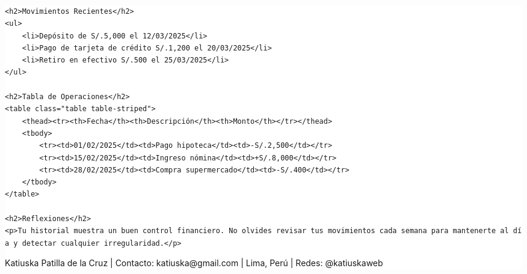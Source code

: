    <h2>Movimientos Recientes</h2>
    <ul>
        <li>Depósito de S/.5,000 el 12/03/2025</li>
        <li>Pago de tarjeta de crédito S/.1,200 el 20/03/2025</li>
        <li>Retiro en efectivo S/.500 el 25/03/2025</li>
    </ul>

    <h2>Tabla de Operaciones</h2>
    <table class="table table-striped">
        <thead><tr><th>Fecha</th><th>Descripción</th><th>Monto</th></tr></thead>
        <tbody>
            <tr><td>01/02/2025</td><td>Pago hipoteca</td><td>-S/.2,500</td></tr>
            <tr><td>15/02/2025</td><td>Ingreso nómina</td><td>+S/.8,000</td></tr>
            <tr><td>28/02/2025</td><td>Compra supermercado</td><td>-S/.400</td></tr>
        </tbody>
    </table>

    <h2>Reflexiones</h2>
    <p>Tu historial muestra un buen control financiero. No olvides revisar tus movimientos cada semana para mantenerte al día y detectar cualquier irregularidad.</p>
</div>
<footer>Katiuska Patilla de la Cruz | Contacto: katiuska@gmail.com | Lima, Perú | Redes: @katiuskaweb</footer>
</body>
</html>
